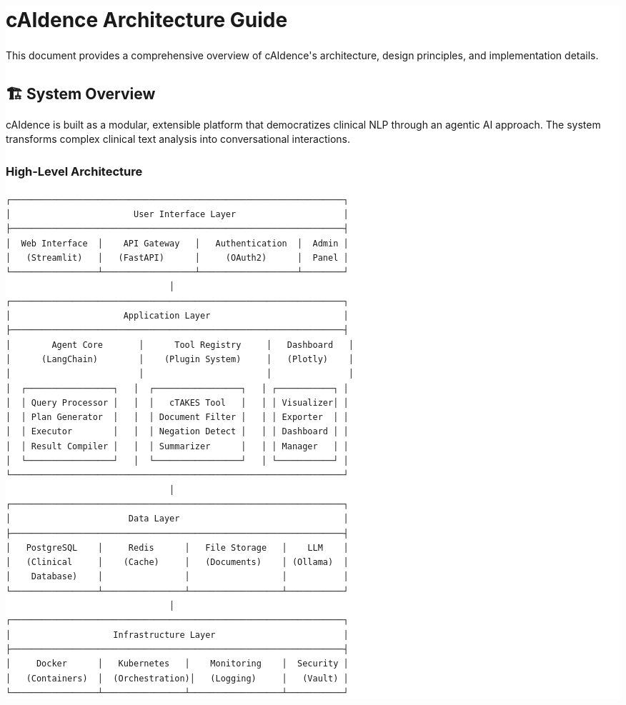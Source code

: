 # cAIdence Architecture Guide

This document provides a comprehensive overview of cAIdence's architecture, design principles, and implementation details.

## 🏗️ System Overview

cAIdence is built as a modular, extensible platform that democratizes clinical NLP through an agentic AI approach. The system transforms complex clinical text analysis into conversational interactions.

### High-Level Architecture

```
┌─────────────────────────────────────────────────────────────────┐
│                        User Interface Layer                     │
├─────────────────────────────────────────────────────────────────┤
│  Web Interface  │    API Gateway   │   Authentication  │  Admin │
│   (Streamlit)   │   (FastAPI)      │     (OAuth2)      │  Panel │
└─────────────────┴──────────────────┴───────────────────┴────────┘
                                │
┌─────────────────────────────────────────────────────────────────┐
│                      Application Layer                          │
├─────────────────────────────────────────────────────────────────┤
│        Agent Core       │      Tool Registry     │   Dashboard   │
│      (LangChain)        │    (Plugin System)     │   (Plotly)    │
│                         │                        │               │
│  ┌─────────────────┐   │  ┌─────────────────┐   │ ┌───────────┐ │
│  │ Query Processor │   │  │   cTAKES Tool   │   │ │ Visualizer│ │
│  │ Plan Generator  │   │  │ Document Filter │   │ │ Exporter  │ │
│  │ Executor        │   │  │ Negation Detect │   │ │ Dashboard │ │
│  │ Result Compiler │   │  │ Summarizer      │   │ │ Manager   │ │
│  └─────────────────┘   │  └─────────────────┘   │ └───────────┘ │
└─────────────────────────────────────────────────────────────────┘
                                │
┌─────────────────────────────────────────────────────────────────┐
│                       Data Layer                                │
├─────────────────────────────────────────────────────────────────┤
│   PostgreSQL    │     Redis      │   File Storage   │    LLM    │
│   (Clinical     │    (Cache)     │   (Documents)    │ (Ollama)  │
│    Database)    │                │                  │           │
└─────────────────┴────────────────┴──────────────────┴───────────┘
                                │
┌─────────────────────────────────────────────────────────────────┐
│                    Infrastructure Layer                         │
├─────────────────────────────────────────────────────────────────┤
│     Docker      │   Kubernetes   │    Monitoring    │  Security │
│   (Containers)  │  (Orchestration)│   (Logging)     │   (Vault) │
└─────────────────┴────────────────┴──────────────────┴───────────┘
```
